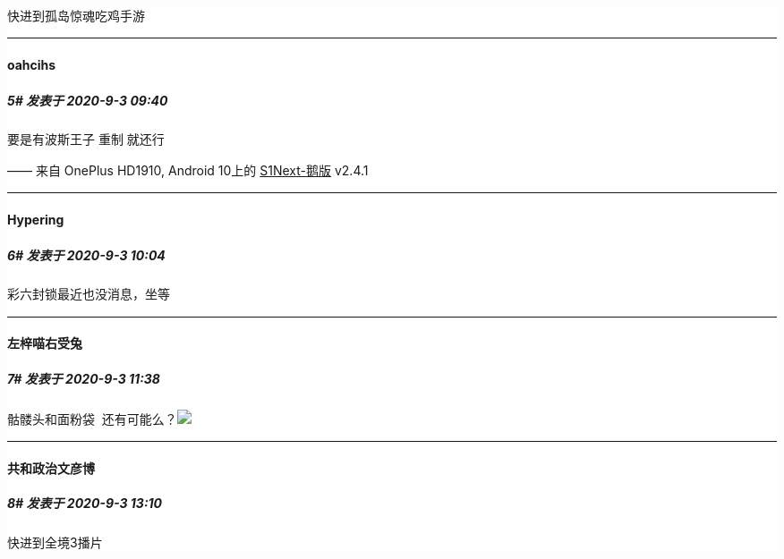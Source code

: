 


快进到孤岛惊魂吃鸡手游







-----

####  oahcihs  
##### 5#       发表于 2020-9-3 09:40




要是有波斯王子 重制 就还行

—— 来自 OnePlus HD1910, Android 10上的 [S1Next-鹅版](https://github.com/ykrank/S1-Next/releases) v2.4.1







-----

####  Hypering  
##### 6#       发表于 2020-9-3 10:04




彩六封锁最近也没消息，坐等







-----

####  左梓喵右受兔  
##### 7#       发表于 2020-9-3 11:38




骷髅头和面粉袋  还有可能么？<img src="https://static.saraba1st.com/image/smiley/face2017/139.png" referrerpolicy="no-referrer">







-----

####  共和政治文彦博  
##### 8#       发表于 2020-9-3 13:10




快进到全境3播片

